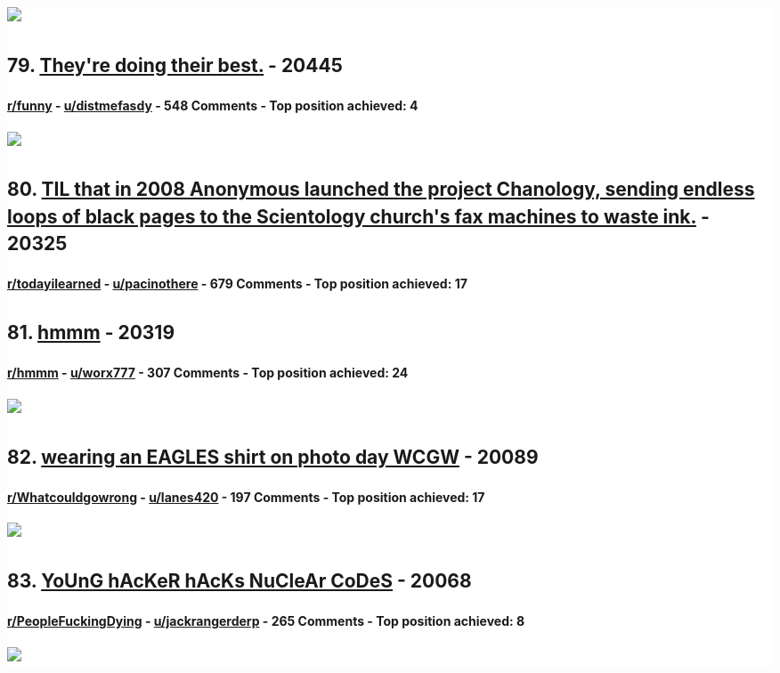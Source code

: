 <a href="https://i.redd.it/469i7e7v1ug11.jpg"><img src="https://b.thumbs.redditmedia.com/urGTTZyTGm7qH7mOvyYD_Ewg8nLSr-qod2Gw1wFJzLE.jpg"></img></a>

## 79. [They're doing their best.](http://reddit.com/r/funny/comments/9894sd/theyre_doing_their_best/) - 20445
#### [r/funny](http://reddit.com/r/funny) - [u/distmefasdy](http://reddit.com/u/distmefasdy) - 548 Comments - Top position achieved: 4

<a href="https://i.redd.it/l6ppq43w7sg11.jpg"><img src="https://a.thumbs.redditmedia.com/XSVReA2bXPAHLZE3BHkuw6Cg3JxT-lXa26robLAWK68.jpg"></img></a>

## 80. [TIL that in 2008 Anonymous launched the project Chanology, sending endless loops of black pages to the Scientology church's fax machines to waste ink.](http://reddit.com/r/todayilearned/comments/98apf4/til_that_in_2008_anonymous_launched_the_project/) - 20325
#### [r/todayilearned](http://reddit.com/r/todayilearned) - [u/pacinothere](http://reddit.com/u/pacinothere) - 679 Comments - Top position achieved: 17

## 81. [hmmm](http://reddit.com/r/hmmm/comments/98b4gb/hmmm/) - 20319
#### [r/hmmm](http://reddit.com/r/hmmm) - [u/worx777](http://reddit.com/u/worx777) - 307 Comments - Top position achieved: 24

<a href="https://i.redd.it/ba1ke9ltaug11.jpg"><img src="image"></img></a>

## 82. [wearing an EAGLES shirt on photo day WCGW](http://reddit.com/r/Whatcouldgowrong/comments/987dl6/wearing_an_eagles_shirt_on_photo_day_wcgw/) - 20089
#### [r/Whatcouldgowrong](http://reddit.com/r/Whatcouldgowrong) - [u/lanes420](http://reddit.com/u/lanes420) - 197 Comments - Top position achieved: 17

<a href="https://i.redd.it/yo1pxofjuqg11.jpg"><img src="https://a.thumbs.redditmedia.com/4YffhmHyP3dwRrDUDv2gdtQMlU1fdQ4Kp8MbsFQsuA4.jpg"></img></a>

## 83. [YoUnG hAcKeR hAcKs NuCleAr CoDeS](http://reddit.com/r/PeopleFuckingDying/comments/9881oc/young_hacker_hacks_nuclear_codes/) - 20068
#### [r/PeopleFuckingDying](http://reddit.com/r/PeopleFuckingDying) - [u/jackrangerderp](http://reddit.com/u/jackrangerderp) - 265 Comments - Top position achieved: 8

<a href="https://i.redd.it/n1k8k3oscrg11.jpg"><img src="https://a.thumbs.redditmedia.com/DNJamD9ZDUDOgQdD6UtK0lsoMF3IXw51Jx846QMsDP0.jpg"></img></a>

